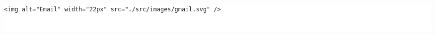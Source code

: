     <img alt="Email" width="22px" src="./src/images/gmail.svg" />
  </a>&ensp;
  <a href="https://www.instagram.com/willtechcode/" target="_blank">